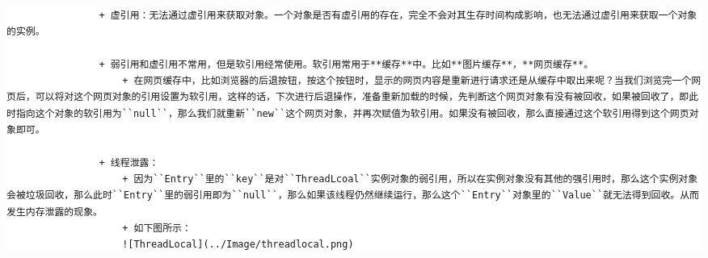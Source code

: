                     + 虚引用：无法通过虚引用来获取对象。一个对象是否有虚引用的存在，完全不会对其生存时间构成影响，也无法通过虚引用来获取一个对象的实例。

                    + 弱引用和虚引用不常用，但是软引用经常使用。软引用常用于**缓存**中。比如**图片缓存**，**网页缓存**。
                        + 在网页缓存中，比如浏览器的后退按钮，按这个按钮时，显示的网页内容是重新进行请求还是从缓存中取出来呢？当我们浏览完一个网页后，可以将对这个网页对象的引用设置为软引用，这样的话，下次进行后退操作，准备重新加载的时候，先判断这个网页对象有没有被回收，如果被回收了，即此时指向这个对象的软引用为``null``，那么我们就重新``new``这个网页对象，并再次赋值为软引用。如果没有被回收，那么直接通过这个软引用得到这个网页对象即可。

                    + 线程泄露：
                        + 因为``Entry``里的``key``是对``ThreadLcoal``实例对象的弱引用，所以在实例对象没有其他的强引用时，那么这个实例对象会被垃圾回收，那么此时``Entry``里的弱引用即为``null``，那么如果该线程仍然继续运行，那么这个``Entry``对象里的``Value``就无法得到回收。从而发生内存泄露的现象。
                        + 如下图所示：
                        ![ThreadLocal](../Image/threadlocal.png)
